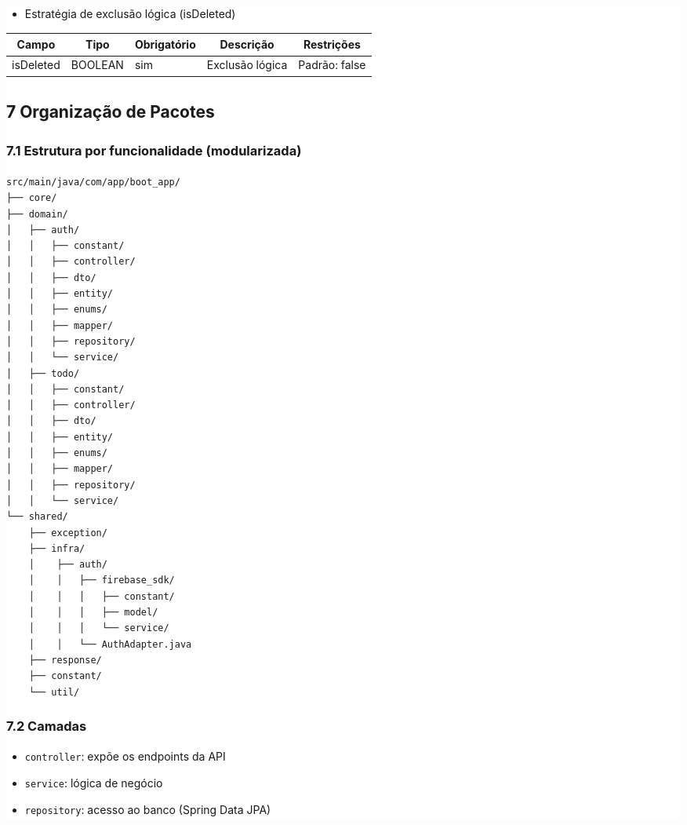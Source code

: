 - Estratégia de exclusão lógica (isDeleted)

| Campo         | Tipo            | Obrigatório | Descrição                                       | Restrições                                   |
|---------------|-----------------|-------------|-------------------------------------------------|----------------------------------------------|
| isDeleted     | BOOLEAN         | sim         | Exclusão lógica                                 | Padrão: false                                |

## 7 Organização de Pacotes
### 7.1 Estrutura por funcionalidade (modularizada)

```text
src/main/java/com/app/boot_app/
├── core/
├── domain/
│   ├── auth/
│   │   ├── constant/
│   │   ├── controller/
│   │   ├── dto/
│   │   ├── entity/
│   │   ├── enums/
│   │   ├── mapper/
│   │   ├── repository/
│   │   └── service/
│   ├── todo/
│   │   ├── constant/
│   │   ├── controller/
│   │   ├── dto/
│   │   ├── entity/
│   │   ├── enums/
│   │   ├── mapper/
│   │   ├── repository/
│   │   └── service/
└── shared/
    ├── exception/
    ├── infra/
    │    ├── auth/
    │    │   ├── firebase_sdk/
    │    │   │   ├── constant/
    │    │   │   ├── model/
    │    │   │   └── service/
    │    │   └── AuthAdapter.java
    ├── response/
    ├── constant/
    └── util/
```

### 7.2 Camadas

- `controller`: expõe os endpoints da API

- `service`: lógica de negócio

- `repository`: acesso ao banco (Spring Data JPA)
